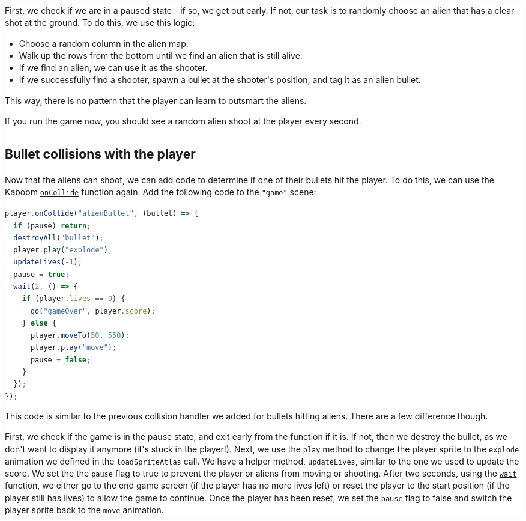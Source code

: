 First, we check if we are in a paused state - if so, we get out early. If not, our task is to randomly choose an alien that has a clear shot at the ground. To do this, we use this logic:

- Choose a random column in the alien map.
- Walk up the rows from the bottom until we find an alien that is still alive.
- If we find an alien, we can use it as the shooter.
- If we successfully find a shooter, spawn a bullet at the shooter's position, and tag it as an alien bullet.

This way, there is no pattern that the player can learn to outsmart the aliens.

If you run the game now, you should see a random alien shoot at the player every second.

<video controls width="80%" autoplay loop src="https://docimg.replit.com/images/tutorials/41-space-invaders-kaboom/aliens-shooting.mp4" type="video/mp4">
</video>

## Bullet collisions with the player

Now that the aliens can shoot, we can add code to determine if one of their bullets hit the player. To do this, we can use the Kaboom [`onCollide`](https://kaboomjs.com/#onCollide) function again. Add the following code to the `"game"` scene:

```js
player.onCollide("alienBullet", (bullet) => {
  if (pause) return;
  destroyAll("bullet");
  player.play("explode");
  updateLives(-1);
  pause = true;
  wait(2, () => {
    if (player.lives == 0) {
      go("gameOver", player.score);
    } else {
      player.moveTo(50, 550);
      player.play("move");
      pause = false;
    }
  });
});
```

This code is similar to the previous collision handler we added for bullets hitting aliens. There are a few difference though.

First, we check if the game is in the pause state, and exit early from the function if it is. If not, then we destroy the bullet, as we don't want to display it anymore (it's stuck in the player!). Next, we use the `play` method to change the player sprite to the `explode` animation we defined in the `loadSpriteAtlas` call. We have a helper method, `updateLives`, similar to the one we used to update the score. We set the the `pause` flag to true to prevent the player or aliens from moving or shooting. After two seconds, using the [`wait`](https://kaboomjs.com/#wait) function, we either go to the end game screen (if the player has no more lives left) or reset the player to the start position (if the player still has lives) to allow the game to continue. Once the player has been reset, we set the `pause` flag to false and switch the player sprite back to the `move` animation.
